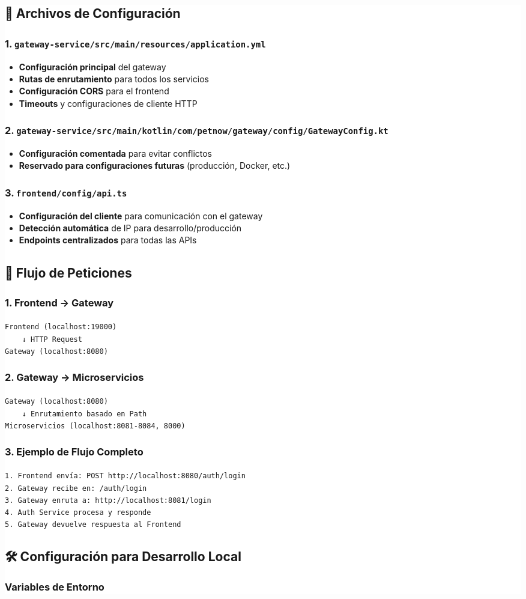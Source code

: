 ## 📁 Archivos de Configuración

### 1. `gateway-service/src/main/resources/application.yml`

- **Configuración principal** del gateway
- **Rutas de enrutamiento** para todos los servicios
- **Configuración CORS** para el frontend
- **Timeouts** y configuraciones de cliente HTTP

### 2. `gateway-service/src/main/kotlin/com/petnow/gateway/config/GatewayConfig.kt`

- **Configuración comentada** para evitar conflictos
- **Reservado para configuraciones futuras** (producción, Docker, etc.)

### 3. `frontend/config/api.ts`

- **Configuración del cliente** para comunicación con el gateway
- **Detección automática** de IP para desarrollo/producción
- **Endpoints centralizados** para todas las APIs

## 🔄 Flujo de Peticiones

### 1. Frontend → Gateway

```
Frontend (localhost:19000)
    ↓ HTTP Request
Gateway (localhost:8080)
```

### 2. Gateway → Microservicios

```
Gateway (localhost:8080)
    ↓ Enrutamiento basado en Path
Microservicios (localhost:8081-8084, 8000)
```

### 3. Ejemplo de Flujo Completo

```
1. Frontend envía: POST http://localhost:8080/auth/login
2. Gateway recibe en: /auth/login
3. Gateway enruta a: http://localhost:8081/login
4. Auth Service procesa y responde
5. Gateway devuelve respuesta al Frontend
```

## 🛠️ Configuración para Desarrollo Local

### Variables de Entorno
